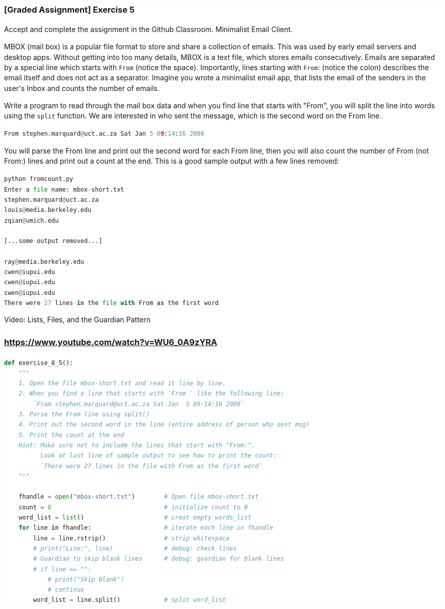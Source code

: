 ### [Graded Assignment] Exercise 5

Accept and complete the assignment in the Github Classroom. Minimalist Email Client.

MBOX (mail box) is a popular file format to store and share a collection of emails. This was used by early email servers and desktop apps. Without getting into too many details, MBOX is a text file, which stores emails consecutively. Emails are separated by a special line which starts with `From` (notice the space). Importantly, lines starting with `From`: (notice the colon) describes the email itself and does not act as a separator. Imagine you wrote a minimalist email app, that lists the email of the senders in the user's Inbox and counts the number of emails.

Write a program to read through the mail box data and when you find line that starts with "From", you will split the line into words using the `split` function. We are interested in who sent the message, which is the second word on the From line.

```py
From stephen.marquard@uct.ac.za Sat Jan 5 09:14:16 2008
```

You will parse the From line and print out the second word for each From line, then you will also count the number of From (not From:) lines and print out a count at the end. This is a good sample output with a few lines removed:

```py
python fromcount.py
Enter a file name: mbox-short.txt
stephen.marquard@uct.ac.za
louis@media.berkeley.edu
zqian@umich.edu

[...some output removed...]

ray@media.berkeley.edu
cwen@iupui.edu
cwen@iupui.edu
cwen@iupui.edu
There were 27 lines in the file with From as the first word
```
Video: Lists, Files, and the Guardian Pattern
### <https://www.youtube.com/watch?v=WU6_0A9zYRA>

```py
def exercise_8_5():
    """
    1. Open the file mbox-short.txt and read it line by line. 
    2. When you find a line that starts with 'From ' like the following line:
        `From stephen.marquard@uct.ac.za Sat Jan  5 09:14:16 2008`
    3. Parse the From line using split()
    4. Print out the second word in the line (entire address of person who sent msg)
    5. Print the count at the end
    Hint: Make sure not to include the lines that start with "From:".
          Look at last line of sample output to see how to print the count:
          `There were 27 lines in the file with From as the first word`
    """

    fhandle = open("mbox-short.txt")        # Open file mbox-short.txt
    count = 0                               # initialize count to 0 
    word_list = list()                      # creat empty words_list
    for line in fhandle:                    # iterate each line in fhandle
        line = line.rstrip()                # strip whitespace 
        # print("Line:", line)              # debug: check lines
        # Guardian to skip blank lines      # debug: guardian for blank lines
        # if line == "":
            # print("Skip Blank")
            # continue
        word_list = line.split()            # split word_list 
```